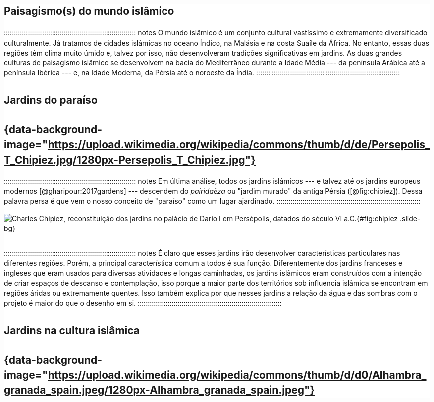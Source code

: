 ## Paisagismo(s) do mundo islâmico ##

:::::::::::::::::::::::::::::::::::::::::::::::::::::::::::::::::: notes
O mundo islâmico é um conjunto cultural vastíssimo e extremamente
diversificado culturalmente. Já tratamos de cidades islâmicas no oceano
Índico, na Malásia e na costa Suaíle da África. No entanto, essas duas
regiões têm clima muito úmido e, talvez por isso, não desenvolveram
tradições significativas em jardins. As duas grandes culturas de
paisagismo islâmico se desenvolvem na bacia do Mediterrâneo durante a
Idade Média --- da península Arábica até a península Ibérica --- e, na
Idade Moderna, da Pérsia até o noroeste da Índia.
::::::::::::::::::::::::::::::::::::::::::::::::::::::::::::::::::::::::

## Jardins do paraíso ##

## {data-background-image="https://upload.wikimedia.org/wikipedia/commons/thumb/d/de/Persepolis_T_Chipiez.jpg/1280px-Persepolis_T_Chipiez.jpg"}

:::::::::::::::::::::::::::::::::::::::::::::::::::::::::::::::::: notes
Em última análise, todos os jardins islâmicos --- e talvez até os
jardins europeus modernos [@gharipour:2017gardens] --- descendem do
*pairidaĕza* ou "jardim murado" da antiga Pérsia ([@fig:chipiez]). Dessa
palavra persa é que vem o nosso conceito de "paraíso" como um lugar
ajardinado.
::::::::::::::::::::::::::::::::::::::::::::::::::::::::::::::::::::::::

![Charles Chipiez, reconstituição dos jardins no palácio de Dario I em Persépolis, datados do século VI a.C.](https://upload.wikimedia.org/wikipedia/commons/thumb/d/de/Persepolis_T_Chipiez.jpg/1024px-Persepolis_T_Chipiez.jpg){#fig:chipiez .slide-bg}

##

:::::::::::::::::::::::::::::::::::::::::::::::::::::::::::::::::: notes
É claro que esses jardins irão desenvolver características particulares
nas diferentes regiões. Porém, a principal característica comum a todos
é sua função. Diferentemente dos jardins franceses e ingleses que eram
usados para diversas atividades e longas caminhadas, os jardins
islâmicos eram construídos com a intenção de criar espaços de descanso e
contemplação, isso porque a maior parte dos territórios sob influencia
islâmica se encontram em regiões áridas ou extremamente quentes. Isso
também explica por que nesses jardins a relação da água e das sombras
com o projeto é maior do que o desenho em si.
::::::::::::::::::::::::::::::::::::::::::::::::::::::::::::::::::::::::

## Jardins na cultura islâmica ##

## {data-background-image="https://upload.wikimedia.org/wikipedia/commons/thumb/d/d0/Alhambra_granada_spain.jpeg/1280px-Alhambra_granada_spain.jpeg"}


[Eduard Wasow 1924]: https://commons.wikimedia.org/wiki/File:Eduard_Wasow_-_Portr%C3%A4t_des_Kunsthistorikers_Heinrich_W%C3%B6lfflin,_1924.png
[Artribune]: https://www.artribune.com/professioni-e-professionisti/didattica/2015/09/didattica-storia-arte-giulio-carlo-argan-scuola-formazione/
[Paolo Monti (1975)]: https://commons.wikimedia.org/wiki/File:Paolo_Monti_-_Servizio_fotografico_(Firenze,_1975)_-_BEIC_6348989.jpg
[Andrea Jemolo (2019)]: https://jemolo.com/cgi-bin/WB/slideshow.cgi?lang=it&fid=11198
[Charles-Louis Clérisseau (1740--1760)]: https://www.rome-roma.net/site-rome-art.php?lieu=villa%20madama
[Peter1936F (2014)]: https://commons.wikimedia.org/wiki/File:Santa_Maria_del_Popolo_Capella_Chigi_Panorama.jpg
[Massimo Listri (2019)]: http://massimolistri.com/en/catalogo/detail/27-Florence
[Massimo Listri (2009)]: http://massimolistri.com/en/catalogo/detail/27-Florence
[Strafforello (1895)]: https://commons.wikimedia.org/wiki/File:Montepulciano_Palazzo_Tarugi.jpg
[J.-P. Dalbéra (2011)]: https://commons.wikimedia.org/wiki/File:Maquette_de_Rome_(musée_de_la_civilisation_romaine,_Rome)_(5911810278).jpg
[Jacques Androuet du Cerceau (1576)]: https://commons.wikimedia.org/wiki/File:Bastiments_v1_(Gregg_1972_p20)_-_Louvre_west_wing_court_facade.jpg
[Marcok (2006)]: https://commons.wikimedia.org/wiki/File:Palazzo_del_Capitanio_-_Vicenza.jpg
[Bruce Healy, 2020]: https://hali.com/articles/the-jaipur-garden-carpet/
[Metropolitan Museum of Art  22.100.128]: https://www.metmuseum.org/art/collection/search/447583
[stuntelaar:2008timur]: https://commons.wikimedia.org/wiki/File:Timur_Empire.jpg
[gibault:2011chapter21]: https://web.archive.org/web/20121003030510/http://gibaulthistory.wordpress.com/chapter-21/
[palazzo:2022isfahan-agra]: https://commons.wikimedia.org/wiki/File:Isfahan-Agra-pt.svg
[Caroline Mawer, 2013]: http://www.carolinemawer.com/isfahan-is-half-the-world-they-say-but-by-so-saying-they-only-go-half-the-way/
[Fabien Khan, 2007]: https://commons.wikimedia.org/wiki/File:Sch%C3%A9ma_isfahan_safavides.svg
[palazzo:2020chahrbagh]: https://commons.wikimedia.org/wiki/File:Isfahan-charbagh.svg
[Cornelis de Bruyn, 1705]: https://commons.wikimedia.org/wiki/File:Isfahan_Charbagh_3_by_Cornelis_de_Bruyn.jpg
[Jean Chardin, década de 1670]: https://commons.wikimedia.org/wiki/File:52_Chardin_Esfahan_gardens.jpg
[marcos:2011mausoleo]: https://commons.wikimedia.org/wiki/File:Samarcanda,_Gur-e_Amir_19.jpg
[humayuns:2017]: https://www.archnet.org/sites/4144
[kamal:2018early]: https://commons.wikimedia.org/wiki/File:Aerial_view_of_Jahangir_Tomb.jpg